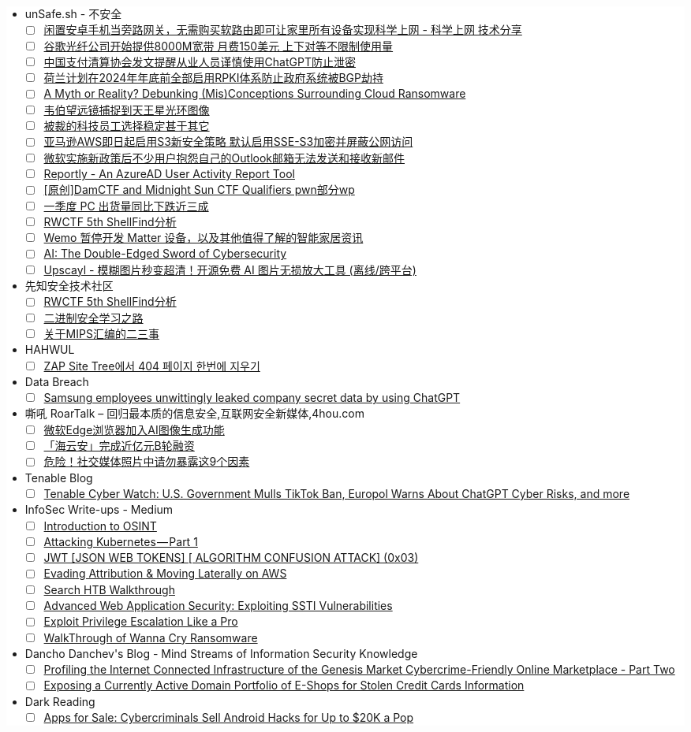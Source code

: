 - unSafe.sh - 不安全
  - [ ] [闲置安卓手机当旁路网关，无需购买软路由即可让家里所有设备实现科学上网 - 科学上网 技术分享](https://buaq.net/go-157951.html)
  - [ ] [谷歌光纤公司开始提供8000M宽带 月费150美元 上下对等不限制使用量](https://buaq.net/go-157967.html)
  - [ ] [中国支付清算协会发文提醒从业人员谨慎使用ChatGPT防止泄密](https://buaq.net/go-157969.html)
  - [ ] [荷兰计划在2024年年底前全部启用RPKI体系防止政府系统被BGP劫持](https://buaq.net/go-157970.html)
  - [ ] [A Myth or Reality? Debunking (Mis)Conceptions Surrounding Cloud Ransomware](https://buaq.net/go-157957.html)
  - [ ] [韦伯望远镜捕捉到天王星光环图像](https://buaq.net/go-157972.html)
  - [ ] [被裁的科技员工选择稳定甚于其它](https://buaq.net/go-157973.html)
  - [ ] [亚马逊AWS即日起启用S3新安全策略 默认启用SSE-S3加密并屏蔽公网访问](https://buaq.net/go-157949.html)
  - [ ] [微软实施新政策后不少用户抱怨自己的Outlook邮箱无法发送和接收新邮件](https://buaq.net/go-157950.html)
  - [ ] [Reportly -  An AzureAD User Activity Report Tool](https://buaq.net/go-157941.html)
  - [ ] [[原创]DamCTF and Midnight Sun CTF Qualifiers pwn部分wp](https://buaq.net/go-157942.html)
  - [ ] [一季度 PC 出货量同比下跌近三成](https://buaq.net/go-157974.html)
  - [ ] [RWCTF 5th ShellFind分析](https://buaq.net/go-157925.html)
  - [ ] [Wemo 暂停开发 Matter 设备，以及其他值得了解的智能家居资讯](https://buaq.net/go-157939.html)
  - [ ] [AI: The Double-Edged Sword of Cybersecurity](https://buaq.net/go-157930.html)
  - [ ] [Upscayl - 模糊图片秒变超清！开源免费 AI 图片无损放大工具 (离线/跨平台)](https://buaq.net/go-157940.html)
- 先知安全技术社区
  - [ ] [RWCTF 5th ShellFind分析](https://xz.aliyun.com/t/12405)
  - [ ] [二进制安全学习之路](https://xz.aliyun.com/t/12402)
  - [ ] [关于MIPS汇编的二三事](https://xz.aliyun.com/t/12400)
- HAHWUL
  - [ ] [ZAP Site Tree에서 404 페이지 한번에 지우기](https://www.hahwul.com/2023/04/11/clearing-404-from-zap-site-tree/)
- Data Breach
  - [ ] [Samsung employees unwittingly leaked company secret data by using ChatGPT](https://securityaffairs.com/144597/security/samsung-data-leak-chatgpt.html)
- 嘶吼 RoarTalk – 回归最本质的信息安全,互联网安全新媒体,4hou.com
  - [ ] [微软Edge浏览器加入AI图像生成功能](https://www.4hou.com/posts/8z2l)
  - [ ] [「海云安」完成近亿元B轮融资](https://www.4hou.com/posts/6x87)
  - [ ] [危险！社交媒体照片中请勿暴露这9个因素](https://www.4hou.com/posts/4vx2)
- Tenable Blog
  - [ ] [Tenable Cyber Watch: U.S. Government Mulls TikTok Ban, Europol Warns About ChatGPT Cyber Risks, and more](https://www.tenable.com/blog/tenable-cyber-watch-u-s-government-mulls-tiktok-ban-europol-warns-about-chatgpt-cyber-risks)
- InfoSec Write-ups - Medium
  - [ ] [Introduction to OSINT](https://infosecwriteups.com/introduction-to-osint-2c92597988d1?source=rss----7b722bfd1b8d---4)
  - [ ] [Attacking Kubernetes — Part 1](https://infosecwriteups.com/attacking-kubernetes-part-1-9192886b09c5?source=rss----7b722bfd1b8d---4)
  - [ ] [JWT [JSON WEB TOKENS] [ ALGORITHM CONFUSION ATTACK] (0x03)](https://infosecwriteups.com/jwt-json-web-tokens-algorithm-confusion-attack-0x03-3b1e3ab6030e?source=rss----7b722bfd1b8d---4)
  - [ ] [Evading Attribution & Moving Laterally on AWS](https://infosecwriteups.com/evading-attribution-moving-laterally-on-aws-f7efcec60bf2?source=rss----7b722bfd1b8d---4)
  - [ ] [Search HTB Walkthrough](https://infosecwriteups.com/search-htb-walkthrough-34d7d65afcbc?source=rss----7b722bfd1b8d---4)
  - [ ] [Advanced Web Application Security: Exploiting SSTI Vulnerabilities](https://infosecwriteups.com/advanced-web-application-security-exploiting-ssti-vulnerabilities-934009db7d56?source=rss----7b722bfd1b8d---4)
  - [ ] [Exploit Privilege Escalation Like a Pro](https://infosecwriteups.com/exploit-privilege-escalation-like-a-pro-a5ec6493afa6?source=rss----7b722bfd1b8d---4)
  - [ ] [WalkThrough of Wanna Cry Ransomware](https://infosecwriteups.com/walkthrough-of-wanna-cry-ransomware-f878d9c427f5?source=rss----7b722bfd1b8d---4)
- Dancho Danchev's Blog - Mind Streams of Information Security Knowledge
  - [ ] [Profiling the Internet Connected Infrastructure of the Genesis Market Cybercrime-Friendly Online Marketplace - Part Two](https://ddanchev.blogspot.com/2023/04/profiling-internet-connected_10.html)
  - [ ] [Exposing a Currently Active Domain Portfolio of E-Shops for Stolen Credit Cards Information](https://ddanchev.blogspot.com/2023/04/exposing-currently-active-domain.html)
- Dark Reading
  - [ ] [Apps for Sale: Cybercriminals Sell Android Hacks for Up to $20K a Pop](https://www.darkreading.com/vulnerabilities-threats/apps-for-sale-cybercriminals-sell-android-hacks-20k)